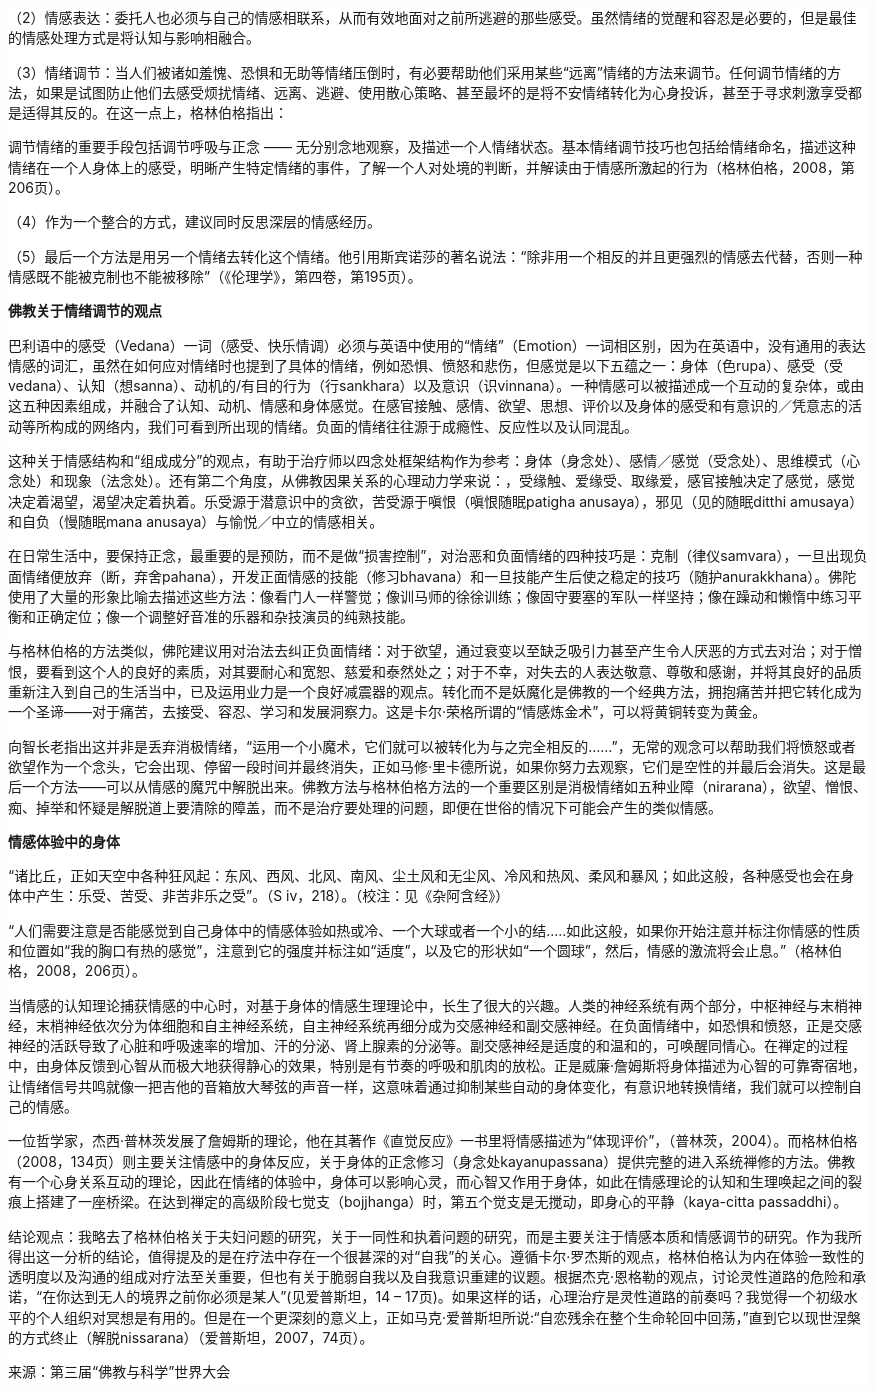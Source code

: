 （2）情感表达：委托人也必须与自己的情感相联系，从而有效地面对之前所逃避的那些感受。虽然情绪的觉醒和容忍是必要的，但是最佳的情感处理方式是将认知与影响相融合。

（3）情绪调节：当人们被诸如羞愧、恐惧和无助等情绪压倒时，有必要帮助他们采用某些“远离”情绪的方法来调节。任何调节情绪的方法，如果是试图防止他们去感受烦扰情绪、远离、逃避、使用散心策略、甚至最坏的是将不安情绪转化为心身投诉，甚至于寻求刺激享受都是适得其反的。在这一点上，格林伯格指出：

调节情绪的重要手段包括调节呼吸与正念 —— 无分别念地观察，及描述一个人情绪状态。基本情绪调节技巧也包括给情绪命名，描述这种情绪在一个人身体上的感受，明晰产生特定情绪的事件，了解一个人对处境的判断，并解读由于情感所激起的行为（格林伯格，2008，第206页）。

（4）作为一个整合的方式，建议同时反思深层的情感经历。

（5）最后一个方法是用另一个情绪去转化这个情绪。他引用斯宾诺莎的著名说法：“除非用一个相反的并且更强烈的情感去代替，否则一种情感既不能被克制也不能被移除”（《伦理学》，第四卷，第195页）。

**佛教关于情绪调节的观点**

巴利语中的感受（Vedana）一词（感受、快乐情调）必须与英语中使用的“情绪”（Emotion）一词相区别，因为在英语中，没有通用的表达情感的词汇，虽然在如何应对情绪时也提到了具体的情绪，例如恐惧、愤怒和悲伤，但感觉是以下五蕴之一：身体（色rupa）、感受（受vedana）、认知（想sanna）、动机的/有目的行为（行sankhara）以及意识（识vinnana）。一种情感可以被描述成一个互动的复杂体，或由这五种因素组成，并融合了认知、动机、情感和身体感觉。在感官接触、感情、欲望、思想、评价以及身体的感受和有意识的／凭意志的活动等所构成的网络内，我们可看到所出现的情绪。负面的情绪往往源于成瘾性、反应性以及认同混乱。

这种关于情感结构和“组成成分”的观点，有助于治疗师以四念处框架结构作为参考：身体（身念处）、感情／感觉（受念处）、思维模式（心念处）和现象（法念处）。还有第二个角度，从佛教因果关系的心理动力学来说：，受缘触、爱缘受、取缘爱，感官接触决定了感觉，感觉决定着渴望，渴望决定着执着。乐受源于潜意识中的贪欲，苦受源于嗔恨（嗔恨随眠patigha anusaya），邪见（见的随眠ditthi amusaya）和自负（慢随眠mana anusaya）与愉悦／中立的情感相关。

在日常生活中，要保持正念，最重要的是预防，而不是做“损害控制”，对治恶和负面情绪的四种技巧是：克制（律仪samvara），一旦出现负面情绪便放弃（断，弃舍pahana），开发正面情感的技能（修习bhavana）和一旦技能产生后使之稳定的技巧（随护anurakkhana）。佛陀使用了大量的形象比喻去描述这些方法：像看门人一样警觉；像训马师的徐徐训练；像固守要塞的军队一样坚持；像在躁动和懒惰中练习平衡和正确定位；像一个调整好音准的乐器和杂技演员的纯熟技能。

与格林伯格的方法类似，佛陀建议用对治法去纠正负面情绪：对于欲望，通过衰变以至缺乏吸引力甚至产生令人厌恶的方式去对治；对于憎恨，要看到这个人的良好的素质，对其要耐心和宽恕、慈爱和泰然处之；对于不幸，对失去的人表达敬意、尊敬和感谢，并将其良好的品质重新注入到自己的生活当中，已及运用业力是一个良好减震器的观点。转化而不是妖魔化是佛教的一个经典方法，拥抱痛苦并把它转化成为一个圣谛——对于痛苦，去接受、容忍、学习和发展洞察力。这是卡尔·荣格所谓的“情感炼金术”，可以将黄铜转变为黄金。

向智长老指出这并非是丢弃消极情绪，“运用一个小魔术，它们就可以被转化为与之完全相反的……”，无常的观念可以帮助我们将愤怒或者欲望作为一个念头，它会出现、停留一段时间并最终消失，正如马修·里卡德所说，如果你努力去观察，它们是空性的并最后会消失。这是最后一个方法——可以从情感的魔咒中解脱出来。佛教方法与格林伯格方法的一个重要区别是消极情绪如五种业障（nirarana），欲望、憎恨、痴、掉举和怀疑是解脱道上要清除的障盖，而不是治疗要处理的问题，即便在世俗的情况下可能会产生的类似情感。

**情感体验中的身体**

“诸比丘，正如天空中各种狂风起：东风、西风、北风、南风、尘土风和无尘风、冷风和热风、柔风和暴风；如此这般，各种感受也会在身体中产生：乐受、苦受、非苦非乐之受”。（S iv，218）。（校注：见《杂阿含经》）

“人们需要注意是否能感觉到自己身体中的情感体验如热或冷、一个大球或者一个小的结.....如此这般，如果你开始注意并标注你情感的性质和位置如“我的胸口有热的感觉”，注意到它的强度并标注如“适度”，以及它的形状如“一个圆球”，然后，情感的激流将会止息。”（格林伯格，2008，206页）。

当情感的认知理论捕获情感的中心时，对基于身体的情感生理理论中，长生了很大的兴趣。人类的神经系统有两个部分，中枢神经与末梢神经，末梢神经依次分为体细胞和自主神经系统，自主神经系统再细分成为交感神经和副交感神经。在负面情绪中，如恐惧和愤怒，正是交感神经的活跃导致了心脏和呼吸速率的增加、汗的分泌、肾上腺素的分泌等。副交感神经是适度的和温和的，可唤醒同情心。在禅定的过程中，由身体反馈到心智从而极大地获得静心的效果，特别是有节奏的呼吸和肌肉的放松。正是威廉·詹姆斯将身体描述为心智的可靠寄宿地，让情绪信号共鸣就像一把吉他的音箱放大琴弦的声音一样，这意味着通过抑制某些自动的身体变化，有意识地转换情绪，我们就可以控制自己的情感。

一位哲学家，杰西·普林茨发展了詹姆斯的理论，他在其著作《直觉反应》一书里将情感描述为“体现评价”，（普林茨，2004）。而格林伯格（2008，134页）则主要关注情感中的身体反应，关于身体的正念修习（身念处kayanupassana）提供完整的进入系统禅修的方法。佛教有一个心身关系互动的理论，因此在情绪的体验中，身体可以影响心灵，而心智又作用于身体，如此在情感理论的认知和生理唤起之间的裂痕上搭建了一座桥梁。在达到禅定的高级阶段七觉支（bojjhanga）时，第五个觉支是无搅动，即身心的平静（kaya-citta passaddhi）。

结论观点：我略去了格林伯格关于夫妇问题的研究，关于一同性和执着问题的研究，而是主要关注于情感本质和情感调节的研究。作为我所得出这一分析的结论，值得提及的是在疗法中存在一个很甚深的对“自我”的关心。遵循卡尔·罗杰斯的观点，格林伯格认为内在体验一致性的透明度以及沟通的组成对疗法至关重要，但也有关于脆弱自我以及自我意识重建的议题。根据杰克·恩格勒的观点，讨论灵性道路的危险和承诺，“在你达到无人的境界之前你必须是某人”\(见爱普斯坦，14 – 17页\)。如果这样的话，心理治疗是灵性道路的前奏吗？我觉得一个初级水平的个人组织对冥想是有用的。但是在一个更深刻的意义上，正如马克·爱普斯坦所说:“自恋残余在整个生命轮回中回荡，”直到它以现世涅槃的方式终止（解脱nissarana）（爱普斯坦，2007，74页）。

来源：第三届“佛教与科学”世界大会

